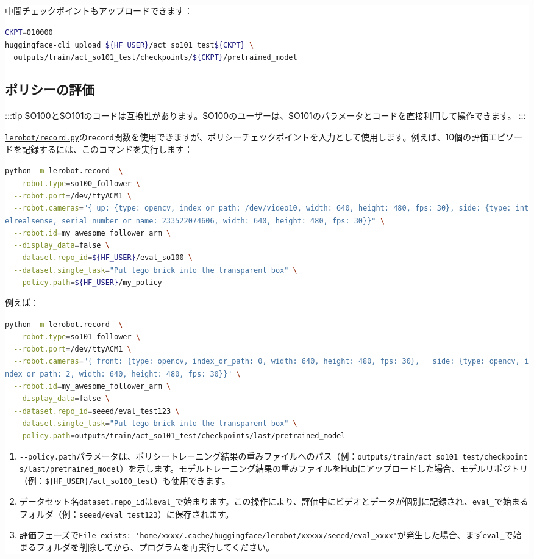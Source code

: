 中間チェックポイントもアップロードできます：

```bash
CKPT=010000
huggingface-cli upload ${HF_USER}/act_so101_test${CKPT} \
  outputs/train/act_so101_test/checkpoints/${CKPT}/pretrained_model
```

## ポリシーの評価

:::tip
SO100とSO101のコードは互換性があります。SO100のユーザーは、SO101のパラメータとコードを直接利用して操作できます。
:::

[`lerobot/record.py`](https://github.com/huggingface/lerobot/blob/main/lerobot/record.py)の`record`関数を使用できますが、ポリシーチェックポイントを入力として使用します。例えば、10個の評価エピソードを記録するには、このコマンドを実行します：

```bash
python -m lerobot.record  \
  --robot.type=so100_follower \
  --robot.port=/dev/ttyACM1 \
  --robot.cameras="{ up: {type: opencv, index_or_path: /dev/video10, width: 640, height: 480, fps: 30}, side: {type: intelrealsense, serial_number_or_name: 233522074606, width: 640, height: 480, fps: 30}}" \
  --robot.id=my_awesome_follower_arm \
  --display_data=false \
  --dataset.repo_id=${HF_USER}/eval_so100 \
  --dataset.single_task="Put lego brick into the transparent box" \
  --policy.path=${HF_USER}/my_policy
```

例えば：

```bash
python -m lerobot.record  \
  --robot.type=so101_follower \
  --robot.port=/dev/ttyACM1 \
  --robot.cameras="{ front: {type: opencv, index_or_path: 0, width: 640, height: 480, fps: 30},   side: {type: opencv, index_or_path: 2, width: 640, height: 480, fps: 30}}" \
  --robot.id=my_awesome_follower_arm \
  --display_data=false \
  --dataset.repo_id=seeed/eval_test123 \
  --dataset.single_task="Put lego brick into the transparent box" \
  --policy.path=outputs/train/act_so101_test/checkpoints/last/pretrained_model
```

1. `--policy.path`パラメータは、ポリシートレーニング結果の重みファイルへのパス（例：`outputs/train/act_so101_test/checkpoints/last/pretrained_model`）を示します。モデルトレーニング結果の重みファイルをHubにアップロードした場合、モデルリポジトリ（例：`${HF_USER}/act_so100_test`）も使用できます。

2. データセット名`dataset.repo_id`は`eval_`で始まります。この操作により、評価中にビデオとデータが個別に記録され、`eval_`で始まるフォルダ（例：`seeed/eval_test123`）に保存されます。

3. 評価フェーズで`File exists: 'home/xxxx/.cache/huggingface/lerobot/xxxxx/seeed/eval_xxxx'`が発生した場合、まず`eval_`で始まるフォルダを削除してから、プログラムを再実行してください。
